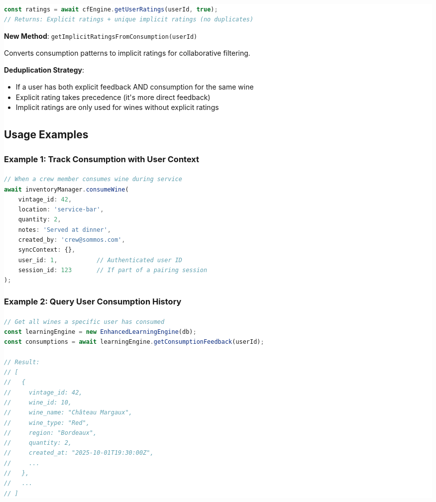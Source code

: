 ```javascript
const ratings = await cfEngine.getUserRatings(userId, true);
// Returns: Explicit ratings + unique implicit ratings (no duplicates)
```

**New Method**: `getImplicitRatingsFromConsumption(userId)`

Converts consumption patterns to implicit ratings for collaborative filtering.

**Deduplication Strategy**:

- If a user has both explicit feedback AND consumption for the same wine
- Explicit rating takes precedence (it's more direct feedback)
- Implicit ratings are only used for wines without explicit ratings

## Usage Examples

### Example 1: Track Consumption with User Context

```javascript
// When a crew member consumes wine during service
await inventoryManager.consumeWine(
    vintage_id: 42,
    location: 'service-bar',
    quantity: 2,
    notes: 'Served at dinner',
    created_by: 'crew@sommos.com',
    syncContext: {},
    user_id: 1,           // Authenticated user ID
    session_id: 123       // If part of a pairing session
);
```

### Example 2: Query User Consumption History

```javascript
// Get all wines a specific user has consumed
const learningEngine = new EnhancedLearningEngine(db);
const consumptions = await learningEngine.getConsumptionFeedback(userId);

// Result:
// [
//   {
//     vintage_id: 42,
//     wine_id: 10,
//     wine_name: "Château Margaux",
//     wine_type: "Red",
//     region: "Bordeaux",
//     quantity: 2,
//     created_at: "2025-10-01T19:30:00Z",
//     ...
//   },
//   ...
// ]
```
